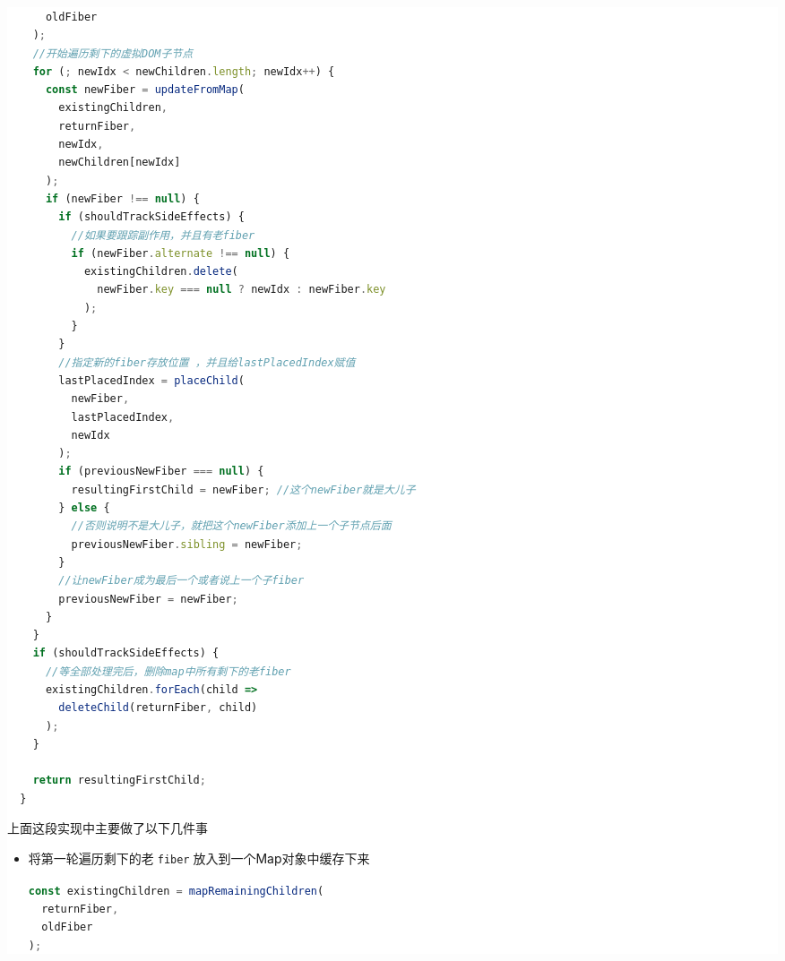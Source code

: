 ```js
      oldFiber
    );
    //开始遍历剩下的虚拟DOM子节点
    for (; newIdx < newChildren.length; newIdx++) {
      const newFiber = updateFromMap(
        existingChildren,
        returnFiber,
        newIdx,
        newChildren[newIdx]
      );
      if (newFiber !== null) {
        if (shouldTrackSideEffects) {
          //如果要跟踪副作用，并且有老fiber
          if (newFiber.alternate !== null) {
            existingChildren.delete(
              newFiber.key === null ? newIdx : newFiber.key
            );
          }
        }
        //指定新的fiber存放位置 ，并且给lastPlacedIndex赋值
        lastPlacedIndex = placeChild(
          newFiber,
          lastPlacedIndex,
          newIdx
        );
        if (previousNewFiber === null) {
          resultingFirstChild = newFiber; //这个newFiber就是大儿子
        } else {
          //否则说明不是大儿子，就把这个newFiber添加上一个子节点后面
          previousNewFiber.sibling = newFiber;
        }
        //让newFiber成为最后一个或者说上一个子fiber
        previousNewFiber = newFiber;
      }
    }
    if (shouldTrackSideEffects) {
      //等全部处理完后，删除map中所有剩下的老fiber
      existingChildren.forEach(child =>
        deleteChild(returnFiber, child)
      );
    }

    return resultingFirstChild;
  }
```

上面这段实现中主要做了以下几件事

- 将第一轮遍历剩下的老 `fiber` 放入到一个Map对象中缓存下来

  ```js
  const existingChildren = mapRemainingChildren(
    returnFiber,
    oldFiber
  );
  ```
